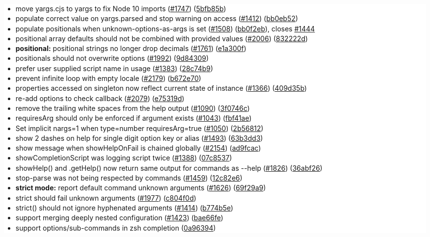 * move yargs.cjs to yargs to fix Node 10 imports ([#1747](https://github.com/lukekarrys/yargs/issues/1747)) ([5bfb85b](https://github.com/lukekarrys/yargs/commit/5bfb85b33b85db8a44b5f7a700a8e4dbaf022df0))
* populate correct value on yargs.parsed and stop warning on access ([#1412](https://github.com/lukekarrys/yargs/issues/1412)) ([bb0eb52](https://github.com/lukekarrys/yargs/commit/bb0eb528ce6ecfd90a9cb1eaf0221fd326b3aeca))
* populate positionals when unknown-options-as-args is set ([#1508](https://github.com/lukekarrys/yargs/issues/1508)) ([bb0f2eb](https://github.com/lukekarrys/yargs/commit/bb0f2eb996fa4e19d330b31a01c2036cafa99a7e)), closes [#1444](https://github.com/lukekarrys/yargs/issues/1444)
* positional array defaults should not be combined with provided values ([#2006](https://github.com/lukekarrys/yargs/issues/2006)) ([832222d](https://github.com/lukekarrys/yargs/commit/832222d7777da49e5c9da6c5801c2dd90d7fa6a2))
* **positional:** positional strings no longer drop decimals ([#1761](https://github.com/lukekarrys/yargs/issues/1761)) ([e1a300f](https://github.com/lukekarrys/yargs/commit/e1a300f1293ad821c900284616337f080b207980))
* positionals should not overwrite options ([#1992](https://github.com/lukekarrys/yargs/issues/1992)) ([9d84309](https://github.com/lukekarrys/yargs/commit/9d84309e53ce1d30b1c61035ed5c78827a89df86))
* prefer user supplied script name in usage ([#1383](https://github.com/lukekarrys/yargs/issues/1383)) ([28c74b9](https://github.com/lukekarrys/yargs/commit/28c74b9e584d30cf6a6c6c31dad967fd81fc5077))
* prevent infinite loop with empty locale ([#2179](https://github.com/lukekarrys/yargs/issues/2179)) ([b672e70](https://github.com/lukekarrys/yargs/commit/b672e709e4fc45f50d77f54e42025a5fa7c66a42))
* properties accessed on singleton now reflect current state of instance ([#1366](https://github.com/lukekarrys/yargs/issues/1366)) ([409d35b](https://github.com/lukekarrys/yargs/commit/409d35bfb10928b34b2a6b29492878d42c4825df))
* re-add options to check callback ([#2079](https://github.com/lukekarrys/yargs/issues/2079)) ([e75319d](https://github.com/lukekarrys/yargs/commit/e75319d99142a048b0abe9856499730fd4bc004c))
* remove the trailing white spaces from the help output ([#1090](https://github.com/lukekarrys/yargs/issues/1090)) ([3f0746c](https://github.com/lukekarrys/yargs/commit/3f0746c0e212d2049e3c1d6633a824382d2ec165))
* requiresArg should only be enforced if argument exists ([#1043](https://github.com/lukekarrys/yargs/issues/1043)) ([fbf41ae](https://github.com/lukekarrys/yargs/commit/fbf41ae672ea967f80c2f8ec8efd4317e4d70a1d))
* Set implicit nargs=1 when type=number requiresArg=true ([#1050](https://github.com/lukekarrys/yargs/issues/1050)) ([2b56812](https://github.com/lukekarrys/yargs/commit/2b5681233a0d9406e362ce2ddd434a47117755db))
* show 2 dashes on help for single digit option key or alias ([#1493](https://github.com/lukekarrys/yargs/issues/1493)) ([63b3dd3](https://github.com/lukekarrys/yargs/commit/63b3dd31a455d428902220c1992ae930e18aff5c))
* show message when showHelpOnFail is chained globally ([#2154](https://github.com/lukekarrys/yargs/issues/2154)) ([ad9fcac](https://github.com/lukekarrys/yargs/commit/ad9fcacb001a7eb842924408f3a06865a7c7a3b6))
* showCompletionScript was logging script twice ([#1388](https://github.com/lukekarrys/yargs/issues/1388)) ([07c8537](https://github.com/lukekarrys/yargs/commit/07c8537aa727d3c9b026523ee255758d76939cb3))
* showHelp() and .getHelp() now return same output for commands as --help ([#1826](https://github.com/lukekarrys/yargs/issues/1826)) ([36abf26](https://github.com/lukekarrys/yargs/commit/36abf26919b5a19f3adec08598539851c34b7086))
* stop-parse was not being respected by commands ([#1459](https://github.com/lukekarrys/yargs/issues/1459)) ([12c82e6](https://github.com/lukekarrys/yargs/commit/12c82e62663e928148a7ee2f51629aa26a0f9bb2))
* **strict mode:** report default command unknown arguments ([#1626](https://github.com/lukekarrys/yargs/issues/1626)) ([69f29a9](https://github.com/lukekarrys/yargs/commit/69f29a9cd429d4bb99481238305390107ac75b02))
* strict should fail unknown arguments ([#1977](https://github.com/lukekarrys/yargs/issues/1977)) ([c804f0d](https://github.com/lukekarrys/yargs/commit/c804f0db78e56b44341cc7a91878c27b1b68b9f2))
* strict() should not ignore hyphenated arguments ([#1414](https://github.com/lukekarrys/yargs/issues/1414)) ([b774b5e](https://github.com/lukekarrys/yargs/commit/b774b5e4834735f7b730a27c4b7bf6e7544ee224))
* support merging deeply nested configuration ([#1423](https://github.com/lukekarrys/yargs/issues/1423)) ([bae66fe](https://github.com/lukekarrys/yargs/commit/bae66feee45cb59241facc978c8fdd2bb4d4c751))
* support options/sub-commands in zsh completion ([0a96394](https://github.com/lukekarrys/yargs/commit/0a96394f3b3125332eeaaa6c7a5beeffb3c3a27f))